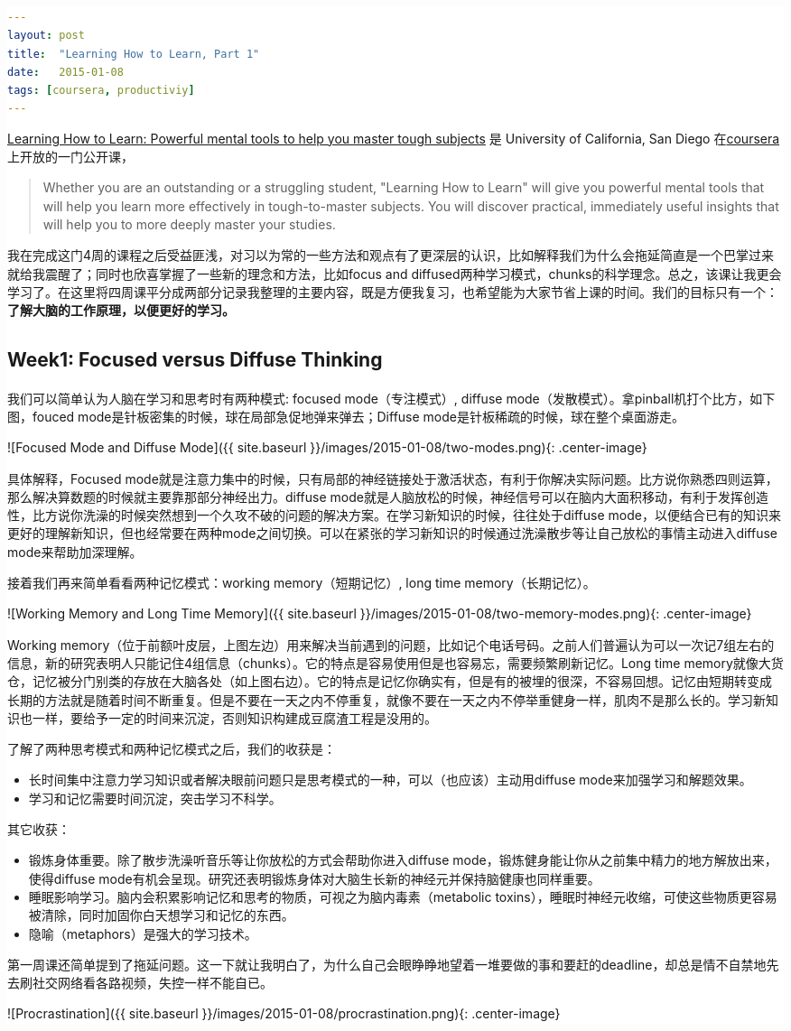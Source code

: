 ```yaml
---
layout: post
title:  "Learning How to Learn, Part 1"
date:   2015-01-08 
tags: [coursera, productiviy]
---
```


[Learning How to Learn: Powerful mental tools to help you master tough subjects][LHTL] 是 University of California, San Diego 在[coursera][coursera]上开放的一门公开课，

> Whether you are an outstanding or a struggling student, "Learning How to Learn" will give you powerful mental tools that will help you learn more effectively in tough-to-master subjects. You will discover practical, immediately useful insights that will help you to more deeply master your studies.

我在完成这门4周的课程之后受益匪浅，对习以为常的一些方法和观点有了更深层的认识，比如解释我们为什么会拖延简直是一个巴掌过来就给我震醒了；同时也欣喜掌握了一些新的理念和方法，比如focus and diffused两种学习模式，chunks的科学理念。总之，该课让我更会学习了。在这里将四周课平分成两部分记录我整理的主要内容，既是方便我复习，也希望能为大家节省上课的时间。我们的目标只有一个：**了解大脑的工作原理，以便更好的学习。**

## Week1: Focused versus Diffuse Thinking

我们可以简单认为人脑在学习和思考时有两种模式: focused mode（专注模式）, diffuse mode（发散模式）。拿pinball机打个比方，如下图，fouced mode是针板密集的时候，球在局部急促地弹来弹去；Diffuse mode是针板稀疏的时候，球在整个桌面游走。


![Focused Mode and Diffuse Mode]({{ site.baseurl }}/images/2015-01-08/two-modes.png){: .center-image}

具体解释，Focused mode就是注意力集中的时候，只有局部的神经链接处于激活状态，有利于你解决实际问题。比方说你熟悉四则运算，那么解决算数题的时候就主要靠那部分神经出力。diffuse mode就是人脑放松的时候，神经信号可以在脑内大面积移动，有利于发挥创造性，比方说你洗澡的时候突然想到一个久攻不破的问题的解决方案。在学习新知识的时候，往往处于diffuse mode，以便结合已有的知识来更好的理解新知识，但也经常要在两种mode之间切换。可以在紧张的学习新知识的时候通过洗澡散步等让自己放松的事情主动进入diffuse mode来帮助加深理解。

接着我们再来简单看看两种记忆模式：working memory（短期记忆）, long time memory（长期记忆）。

![Working Memory and Long Time Memory]({{ site.baseurl }}/images/2015-01-08/two-memory-modes.png){: .center-image}

Working memory（位于前额叶皮层，上图左边）用来解决当前遇到的问题，比如记个电话号码。之前人们普遍认为可以一次记7组左右的信息，新的研究表明人只能记住4组信息（chunks）。它的特点是容易使用但是也容易忘，需要频繁刷新记忆。Long time memory就像大货仓，记忆被分门别类的存放在大脑各处（如上图右边）。它的特点是记忆你确实有，但是有的被埋的很深，不容易回想。记忆由短期转变成长期的方法就是随着时间不断重复。但是不要在一天之内不停重复，就像不要在一天之内不停举重健身一样，肌肉不是那么长的。学习新知识也一样，要给予一定的时间来沉淀，否则知识构建成豆腐渣工程是没用的。

了解了两种思考模式和两种记忆模式之后，我们的收获是：

* 长时间集中注意力学习知识或者解决眼前问题只是思考模式的一种，可以（也应该）主动用diffuse mode来加强学习和解题效果。
* 学习和记忆需要时间沉淀，突击学习不科学。

其它收获：

* 锻炼身体重要。除了散步洗澡听音乐等让你放松的方式会帮助你进入diffuse mode，锻炼健身能让你从之前集中精力的地方解放出来，使得diffuse mode有机会呈现。研究还表明锻炼身体对大脑生长新的神经元并保持脑健康也同样重要。
* 睡眠影响学习。脑内会积累影响记忆和思考的物质，可视之为脑内毒素（metabolic toxins），睡眠时神经元收缩，可使这些物质更容易被清除，同时加固你白天想学习和记忆的东西。
* 隐喻（metaphors）是强大的学习技术。

第一周课还简单提到了拖延问题。这一下就让我明白了，为什么自己会眼睁睁地望着一堆要做的事和要赶的deadline，却总是情不自禁地先去刷社交网络看各路视频，失控一样不能自已。

![Procrastination]({{ site.baseurl }}/images/2015-01-08/procrastination.png){: .center-image}


[LHTL]: https://www.coursera.org/course/learning
[coursera]: https://www.coursera.org
[poromoto]: http://zh.wikipedia.org/wiki/%E7%95%AA%E8%8C%84%E5%B7%A5%E4%BD%9C%E6%B3%95